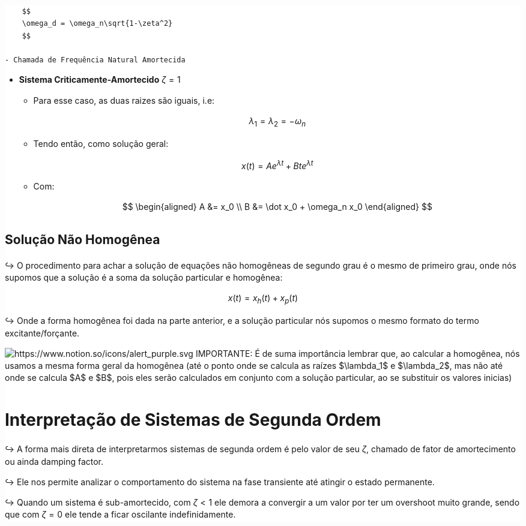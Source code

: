         $$
        \omega_d = \omega_n\sqrt{1-\zeta^2}
        $$
        
    - Chamada de Frequência Natural Amortecida
- **Sistema Criticamente-Amortecido** $\zeta = 1$
    - Para esse caso, as duas raizes são iguais, i.e:
        
        $$
        \lambda_1 = \lambda_2 = -\omega_n
        $$
        
    - Tendo então, como solução geral:
        
        $$
        x(t) = Ae^{\lambda t} + Bte^{\lambda t}
        $$
        
    - Com:
        
        $$
        \begin{aligned}
        A &= x_0 \\ 
        B &= \dot x_0 + \omega_n x_0
        \end{aligned}
        $$
        
    

## Solução Não Homogênea

$\hookrightarrow$ O procedimento para achar a solução de equações não homogêneas de segundo grau é o mesmo de primeiro grau, onde nós supomos que a solução é a soma da solução particular e homogênea:

$$
x(t) = x_h(t) + x_p(t)
$$

$\hookrightarrow$ Onde a forma homogênea foi dada na parte anterior, e a solução particular nós supomos o mesmo formato do termo excitante/forçante.

<aside>
<img src="https://www.notion.so/icons/alert_purple.svg" alt="https://www.notion.so/icons/alert_purple.svg" width="40px" /> IMPORTANTE: É de suma importância lembrar que, ao calcular a homogênea, nós usamos a mesma forma geral da homogênea (até o ponto onde se calcula as raízes $\lambda_1$ e $\lambda_2$, mas não até onde se calcula $A$ e $B$, pois eles serão calculados em conjunto com a solução particular, ao se substituir os valores inicias)

</aside>

# Interpretação de Sistemas de Segunda Ordem

$\hookrightarrow$ A forma mais direta de interpretarmos sistemas de segunda ordem é pelo valor de seu $\zeta$, chamado de fator de amortecimento ou ainda damping factor.

$\hookrightarrow$ Ele nos permite analizar o comportamento do sistema na fase transiente até atingir o estado permanente.

$\hookrightarrow$ Quando um sistema é sub-amortecido, com $\zeta < 1$ ele demora a convergir a um valor por ter um overshoot muito grande, sendo que com $\zeta = 0$ ele tende a ficar oscilante indefinidamente.
